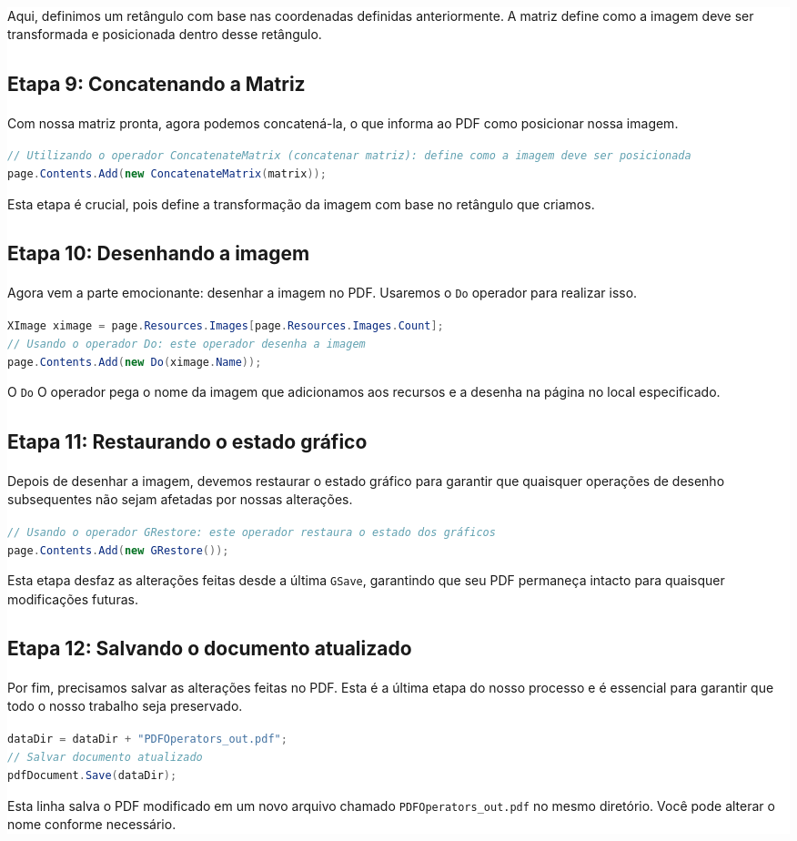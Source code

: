 Aqui, definimos um retângulo com base nas coordenadas definidas anteriormente. A matriz define como a imagem deve ser transformada e posicionada dentro desse retângulo.

## Etapa 9: Concatenando a Matriz

Com nossa matriz pronta, agora podemos concatená-la, o que informa ao PDF como posicionar nossa imagem.

```csharp
// Utilizando o operador ConcatenateMatrix (concatenar matriz): define como a imagem deve ser posicionada
page.Contents.Add(new ConcatenateMatrix(matrix));
```

Esta etapa é crucial, pois define a transformação da imagem com base no retângulo que criamos.

## Etapa 10: Desenhando a imagem

Agora vem a parte emocionante: desenhar a imagem no PDF. Usaremos o `Do` operador para realizar isso.

```csharp
XImage ximage = page.Resources.Images[page.Resources.Images.Count];
// Usando o operador Do: este operador desenha a imagem
page.Contents.Add(new Do(ximage.Name));
```

O `Do` O operador pega o nome da imagem que adicionamos aos recursos e a desenha na página no local especificado.

## Etapa 11: Restaurando o estado gráfico

Depois de desenhar a imagem, devemos restaurar o estado gráfico para garantir que quaisquer operações de desenho subsequentes não sejam afetadas por nossas alterações.

```csharp
// Usando o operador GRestore: este operador restaura o estado dos gráficos
page.Contents.Add(new GRestore());
```

Esta etapa desfaz as alterações feitas desde a última `GSave`, garantindo que seu PDF permaneça intacto para quaisquer modificações futuras.

## Etapa 12: Salvando o documento atualizado

Por fim, precisamos salvar as alterações feitas no PDF. Esta é a última etapa do nosso processo e é essencial para garantir que todo o nosso trabalho seja preservado.

```csharp
dataDir = dataDir + "PDFOperators_out.pdf";
// Salvar documento atualizado
pdfDocument.Save(dataDir);
```

Esta linha salva o PDF modificado em um novo arquivo chamado `PDFOperators_out.pdf` no mesmo diretório. Você pode alterar o nome conforme necessário.
